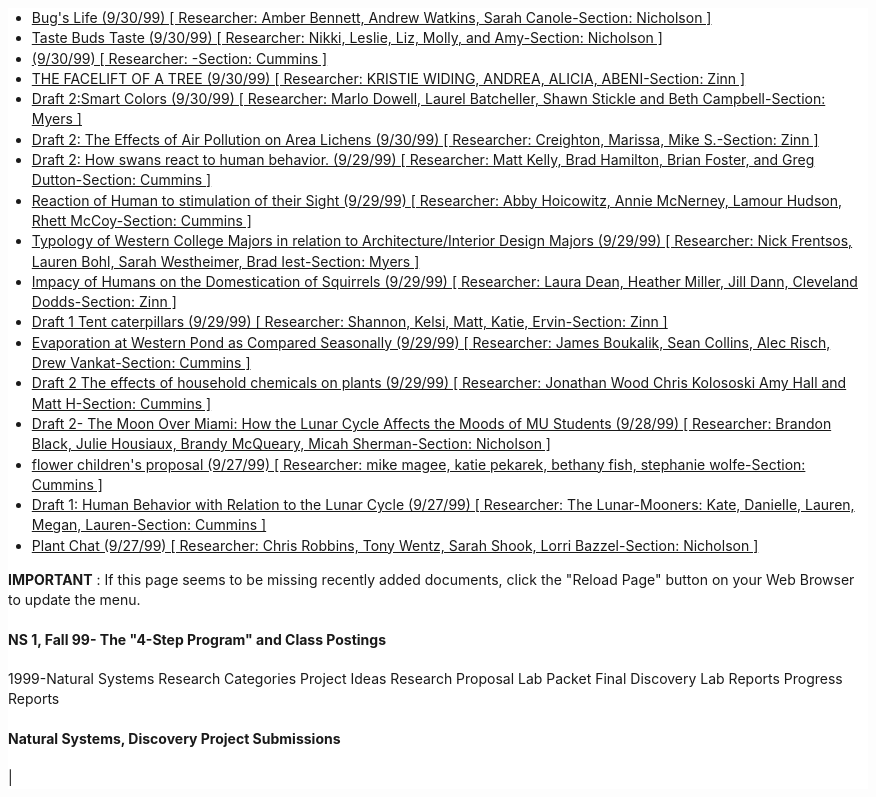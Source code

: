   * [ Bug's Life (9/30/99) [ Researcher: Amber Bennett, Andrew Watkins, Sarah Canole-Section: Nicholson ] ](/nsfall99/ProposalArticles/BugsLife.html )
  * [ Taste Buds Taste (9/30/99) [ Researcher: Nikki, Leslie, Liz, Molly, and Amy-Section: Nicholson ] ](/nsfall99/ProposalArticles/TasteBudsTaste.html )
  * [ (9/30/99) [ Researcher: -Section: Cummins ] ](/nsfall99/ProposalArticles/A.html )
  * [ THE FACELIFT OF A TREE (9/30/99) [ Researcher: KRISTIE WIDING, ANDREA, ALICIA, ABENI-Section: Zinn ] ](/nsfall99/ProposalArticles/THEFACELIFTOFATREE.html )
  * [ Draft 2:Smart Colors (9/30/99) [ Researcher: Marlo Dowell, Laurel Batcheller, Shawn Stickle and Beth Campbell-Section: Myers ] ](/nsfall99/ProposalArticles/Draft2.SmartColors.html )
  * [ Draft 2: The Effects of Air Pollution on Area Lichens (9/30/99) [ Researcher: Creighton, Marissa, Mike S.-Section: Zinn ] ](/nsfall99/ProposalArticles/Draft2.TheEffectsofAirPol.html )
  * [ Draft 2: How swans react to human behavior. (9/29/99) [ Researcher: Matt Kelly, Brad Hamilton, Brian Foster, and Greg Dutton-Section: Cummins ] ](/nsfall99/ProposalArticles/Draft2.Howswansreacttohum.html )
  * [ Reaction of Human to stimulation of their Sight (9/29/99) [ Researcher: Abby Hoicowitz, Annie McNerney, Lamour Hudson, Rhett McCoy-Section: Cummins ] ](/nsfall99/ProposalArticles/ReactionofHumantostimulat.html )
  * [ Typology of Western College Majors in relation to Architecture/Interior Design Majors (9/29/99) [ Researcher: Nick Frentsos, Lauren Bohl, Sarah Westheimer, Brad Iest-Section: Myers ] ](/nsfall99/ProposalArticles/TypologyofWesternCollegeM.html )
  * [ Impacy of Humans on the Domestication of Squirrels (9/29/99) [ Researcher: Laura Dean, Heather Miller, Jill Dann, Cleveland Dodds-Section: Zinn ] ](/nsfall99/ProposalArticles/ImpacyofHumansontheDomest.html )
  * [ Draft 1 Tent caterpillars (9/29/99) [ Researcher: Shannon, Kelsi, Matt, Katie, Ervin-Section: Zinn ] ](/nsfall99/ProposalArticles/Draft1Tentcaterpillars.html )
  * [ Evaporation at Western Pond as Compared Seasonally (9/29/99) [ Researcher: James Boukalik, Sean Collins, Alec Risch, Drew Vankat-Section: Cummins ] ](/nsfall99/ProposalArticles/EvaporationatWesternPonda.html )
  * [ Draft 2 The effects of household chemicals on plants (9/29/99) [ Researcher: Jonathan Wood Chris Kolososki Amy Hall and Matt H-Section: Cummins ] ](/nsfall99/ProposalArticles/Draft2Theeffectsofhouseho.html )
  * [ Draft 2- The Moon Over Miami: How the Lunar Cycle Affects the Moods of MU Students (9/28/99) [ Researcher: Brandon Black, Julie Housiaux, Brandy McQueary, Micah Sherman-Section: Nicholson ] ](/nsfall99/ProposalArticles/Draft2-TheMoonOverMiami.H.html )
  * [ flower children's proposal (9/27/99) [ Researcher: mike magee, katie pekarek, bethany fish, stephanie wolfe-Section: Cummins ] ](/nsfall99/ProposalArticles/flowerchildrensproposal.html )
  * [ Draft 1: Human Behavior with Relation to the Lunar Cycle (9/27/99) [ Researcher: The Lunar-Mooners: Kate, Danielle, Lauren, Megan, Lauren-Section: Cummins ] ](/nsfall99/ProposalArticles/Draft1.HumanBehaviorwithRA.html )
  * [ Plant Chat (9/27/99) [ Researcher: Chris Robbins, Tony Wentz, Sarah Shook, Lorri Bazzel-Section: Nicholson ] ](/nsfall99/ProposalArticles/PlantChat.html ) 

**IMPORTANT** : If this page seems to be missing recently added documents,
click the "Reload Page" button on your Web Browser to update the menu.

#### NS 1, Fall 99- The "4-Step Program" and Class Postings

1999-Natural Systems Research Categories Project Ideas Research Proposal Lab
Packet Final Discovery Lab Reports Progress Reports

#### Natural Systems, Discovery Project Submissions

|
